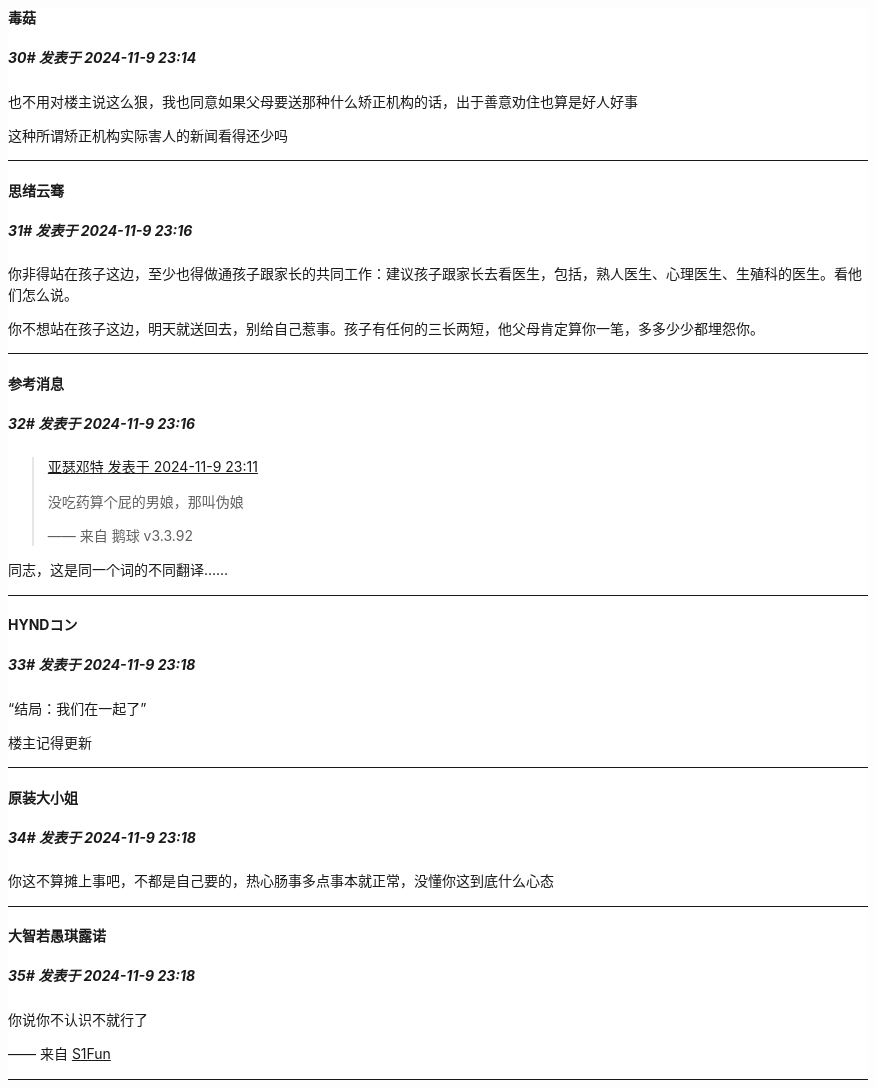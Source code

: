 ####  毒菇  
##### 30#       发表于 2024-11-9 23:14

也不用对楼主说这么狠，我也同意如果父母要送那种什么矫正机构的话，出于善意劝住也算是好人好事

这种所谓矫正机构实际害人的新闻看得还少吗

*****

####  思绪云骞  
##### 31#       发表于 2024-11-9 23:16

你非得站在孩子这边，至少也得做通孩子跟家长的共同工作：建议孩子跟家长去看医生，包括，熟人医生、心理医生、生殖科的医生。看他们怎么说。

你不想站在孩子这边，明天就送回去，别给自己惹事。孩子有任何的三长两短，他父母肯定算你一笔，多多少少都埋怨你。

*****

####  参考消息  
##### 32#       发表于 2024-11-9 23:16

<blockquote><a href="httphttps://bbs.saraba1st.com/2b/forum.php?mod=redirect&amp;goto=findpost&amp;pid=66660016&amp;ptid=2206343" target="_blank">亚瑟邓特 发表于 2024-11-9 23:11</a>

没吃药算个屁的男娘，那叫伪娘

—— 来自 鹅球 v3.3.92</blockquote>
同志，这是同一个词的不同翻译……

*****

####  HYNDコン  
##### 33#       发表于 2024-11-9 23:18

“结局：我们在一起了”

楼主记得更新

*****

####  原装大小姐  
##### 34#       发表于 2024-11-9 23:18

你这不算摊上事吧，不都是自己要的，热心肠事多点事本就正常，没懂你这到底什么心态

*****

####  大智若愚琪露诺  
##### 35#       发表于 2024-11-9 23:18

你说你不认识不就行了

—— 来自 [S1Fun](https://s1fun.koalcat.com)

*****
